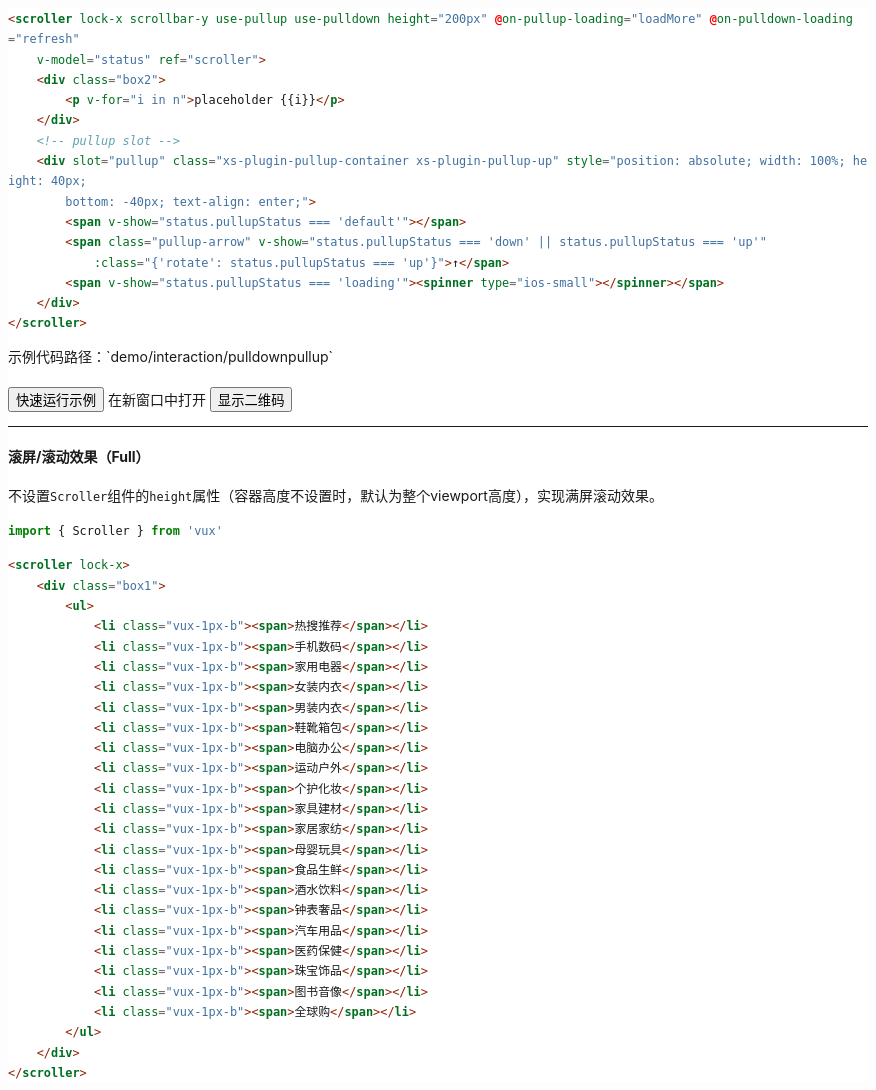 ``` html
<scroller lock-x scrollbar-y use-pullup use-pulldown height="200px" @on-pullup-loading="loadMore" @on-pulldown-loading="refresh"
    v-model="status" ref="scroller">
    <div class="box2">
        <p v-for="i in n">placeholder {{i}}</p>
    </div>
    <!-- pullup slot -->
    <div slot="pullup" class="xs-plugin-pullup-container xs-plugin-pullup-up" style="position: absolute; width: 100%; height: 40px;
        bottom: -40px; text-align: enter;">
        <span v-show="status.pullupStatus === 'default'"></span>
        <span class="pullup-arrow" v-show="status.pullupStatus === 'down' || status.pullupStatus === 'up'"
            :class="{'rotate': status.pullupStatus === 'up'}">↑</span>
        <span v-show="status.pullupStatus === 'loading'"><spinner type="ios-small"></spinner></span>
    </div>
</scroller>
```

<p class="tip demo-tip" key="/interaction/pulldownpullup">
    示例代码路径：`demo/interaction/pulldownpullup`
    <br/><br/>
    <button class="docute-button docute-button-success">快速运行示例</button>
    <a class="docute-button docute-button-primary" target="_blank">在新窗口中打开</a>
    <button class="docute-button docute-button-qrcode" target="_blank">显示二维码</button>
</p>


---


#### 滚屏/滚动效果（Full）

不设置`Scroller`组件的`height`属性（容器高度不设置时，默认为整个viewport高度），实现满屏滚动效果。

``` js
import { Scroller } from 'vux'
```

``` html
<scroller lock-x>
    <div class="box1">
        <ul>
            <li class="vux-1px-b"><span>热搜推荐</span></li>
            <li class="vux-1px-b"><span>手机数码</span></li>
            <li class="vux-1px-b"><span>家用电器</span></li>
            <li class="vux-1px-b"><span>女装内衣</span></li>
            <li class="vux-1px-b"><span>男装内衣</span></li>
            <li class="vux-1px-b"><span>鞋靴箱包</span></li>
            <li class="vux-1px-b"><span>电脑办公</span></li>
            <li class="vux-1px-b"><span>运动户外</span></li>
            <li class="vux-1px-b"><span>个护化妆</span></li>
            <li class="vux-1px-b"><span>家具建材</span></li>
            <li class="vux-1px-b"><span>家居家纺</span></li>
            <li class="vux-1px-b"><span>母婴玩具</span></li>
            <li class="vux-1px-b"><span>食品生鲜</span></li>
            <li class="vux-1px-b"><span>酒水饮料</span></li>
            <li class="vux-1px-b"><span>钟表奢品</span></li>
            <li class="vux-1px-b"><span>汽车用品</span></li>
            <li class="vux-1px-b"><span>医药保健</span></li>
            <li class="vux-1px-b"><span>珠宝饰品</span></li>
            <li class="vux-1px-b"><span>图书音像</span></li>
            <li class="vux-1px-b"><span>全球购</span></li>
        </ul>
    </div>
</scroller>
```